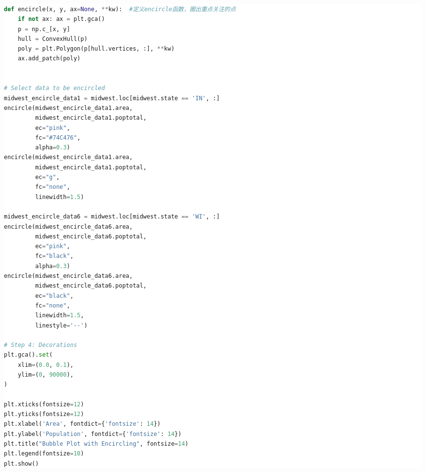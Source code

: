 ```python
def encircle(x, y, ax=None, **kw):  #定义encircle函数，圈出重点关注的点
    if not ax: ax = plt.gca()
    p = np.c_[x, y]
    hull = ConvexHull(p)
    poly = plt.Polygon(p[hull.vertices, :], **kw)
    ax.add_patch(poly)


# Select data to be encircled
midwest_encircle_data1 = midwest.loc[midwest.state == 'IN', :]
encircle(midwest_encircle_data1.area,
         midwest_encircle_data1.poptotal,
         ec="pink",
         fc="#74C476",
         alpha=0.3)
encircle(midwest_encircle_data1.area,
         midwest_encircle_data1.poptotal,
         ec="g",
         fc="none",
         linewidth=1.5)

midwest_encircle_data6 = midwest.loc[midwest.state == 'WI', :]
encircle(midwest_encircle_data6.area,
         midwest_encircle_data6.poptotal,
         ec="pink",
         fc="black",
         alpha=0.3)
encircle(midwest_encircle_data6.area,
         midwest_encircle_data6.poptotal,
         ec="black",
         fc="none",
         linewidth=1.5,
         linestyle='--')

# Step 4: Decorations
plt.gca().set(
    xlim=(0.0, 0.1),
    ylim=(0, 90000),
)

plt.xticks(fontsize=12)
plt.yticks(fontsize=12)
plt.xlabel('Area', fontdict={'fontsize': 14})
plt.ylabel('Population', fontdict={'fontsize': 14})
plt.title("Bubble Plot with Encircling", fontsize=14)
plt.legend(fontsize=10)
plt.show()
```
<div align=center>